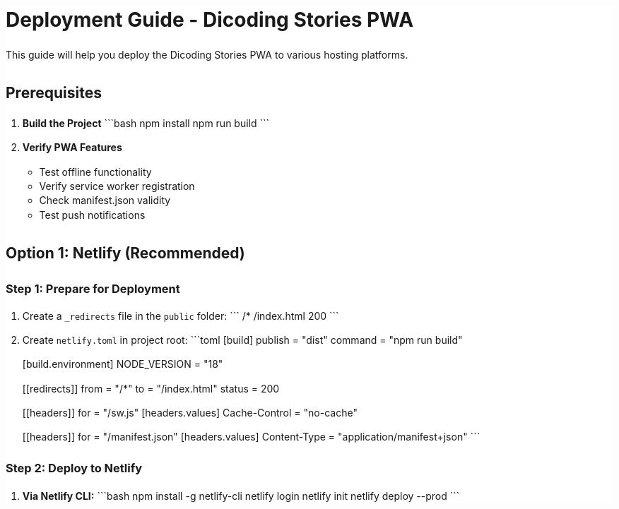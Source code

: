 # Deployment Guide - Dicoding Stories PWA

This guide will help you deploy the Dicoding Stories PWA to various hosting platforms.

## Prerequisites

1. **Build the Project**
   \`\`\`bash
   npm install
   npm run build
   \`\`\`

2. **Verify PWA Features**
   - Test offline functionality
   - Verify service worker registration
   - Check manifest.json validity
   - Test push notifications

## Option 1: Netlify (Recommended)

### Step 1: Prepare for Deployment
1. Create a `_redirects` file in the `public` folder:
   \`\`\`
   /*    /index.html   200
   \`\`\`

2. Create `netlify.toml` in project root:
   \`\`\`toml
   [build]
     publish = "dist"
     command = "npm run build"

   [build.environment]
     NODE_VERSION = "18"

   [[redirects]]
     from = "/*"
     to = "/index.html"
     status = 200

   [[headers]]
     for = "/sw.js"
     [headers.values]
       Cache-Control = "no-cache"

   [[headers]]
     for = "/manifest.json"
     [headers.values]
       Content-Type = "application/manifest+json"
   \`\`\`

### Step 2: Deploy to Netlify
1. **Via Netlify CLI:**
   \`\`\`bash
   npm install -g netlify-cli
   netlify login
   netlify init
   netlify deploy --prod
   \`\`\`
